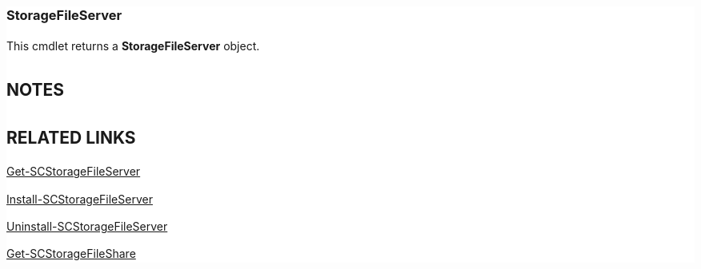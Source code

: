 ### StorageFileServer
This cmdlet returns a **StorageFileServer** object.

## NOTES

## RELATED LINKS

[Get-SCStorageFileServer](xref:SystemCenter2016/VirtualMachineManager/vlatest/Get-SCStorageFileServer.md)

[Install-SCStorageFileServer](xref:SystemCenter2016/VirtualMachineManager/vlatest/Install-SCStorageFileServer.md)

[Uninstall-SCStorageFileServer](xref:SystemCenter2016/VirtualMachineManager/vlatest/Uninstall-SCStorageFileServer.md)

[Get-SCStorageFileShare](xref:SystemCenter2016/VirtualMachineManager/vlatest/Get-SCStorageFileShare.md)

